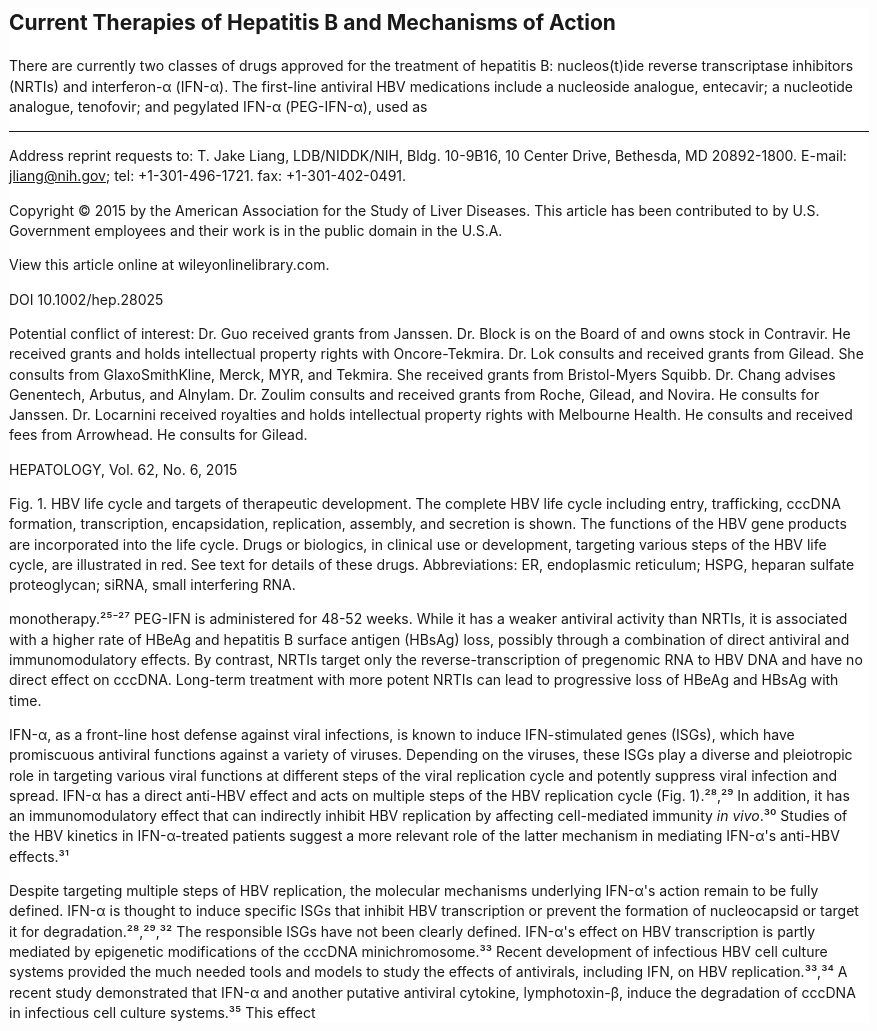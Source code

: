 ## Current Therapies of Hepatitis B and Mechanisms of Action

There are currently two classes of drugs approved for the treatment of hepatitis B: nucleos(t)ide reverse transcriptase inhibitors (NRTIs) and interferon-α (IFN-α). The first-line antiviral HBV medications include a nucleoside analogue, entecavir; a nucleotide analogue, tenofovir; and pegylated IFN-α (PEG-IFN-α), used as

---

Address reprint requests to: T. Jake Liang, LDB/NIDDK/NIH, Bldg. 10-9B16, 10 Center Drive, Bethesda, MD 20892-1800. E-mail: jliang@nih.gov; tel: +1-301-496-1721. fax: +1-301-402-0491.

Copyright © 2015 by the American Association for the Study of Liver Diseases. This article has been contributed to by U.S. Government employees and their work is in the public domain in the U.S.A.

View this article online at wileyonlinelibrary.com.

DOI 10.1002/hep.28025

Potential conflict of interest: Dr. Guo received grants from Janssen. Dr. Block is on the Board of and owns stock in Contravir. He received grants and holds intellectual property rights with Oncore-Tekmira. Dr. Lok consults and received grants from Gilead. She consults from GlaxoSmithKline, Merck, MYR, and Tekmira. She received grants from Bristol-Myers Squibb. Dr. Chang advises Genentech, Arbutus, and Alnylam. Dr. Zoulim consults and received grants from Roche, Gilead, and Novira. He consults for Janssen. Dr. Locarnini received royalties and holds intellectual property rights with Melbourne Health. He consults and received fees from Arrowhead. He consults for Gilead.

HEPATOLOGY, Vol. 62, No. 6, 2015

Fig. 1. HBV life cycle and targets of therapeutic development. The complete HBV life cycle including entry, trafficking, cccDNA formation, transcription, encapsidation, replication, assembly, and secretion is shown. The functions of the HBV gene products are incorporated into the life cycle. Drugs or biologics, in clinical use or development, targeting various steps of the HBV life cycle, are illustrated in red. See text for details of these drugs. Abbreviations: ER, endoplasmic reticulum; HSPG, heparan sulfate proteoglycan; siRNA, small interfering RNA.

monotherapy.²⁵⁻²⁷ PEG-IFN is administered for 48-52 weeks. While it has a weaker antiviral activity than NRTIs, it is associated with a higher rate of HBeAg and hepatitis B surface antigen (HBsAg) loss, possibly through a combination of direct antiviral and immunomodulatory effects. By contrast, NRTIs target only the reverse-transcription of pregenomic RNA to HBV DNA and have no direct effect on cccDNA. Long-term treatment with more potent NRTIs can lead to progressive loss of HBeAg and HBsAg with time.

IFN-α, as a front-line host defense against viral infections, is known to induce IFN-stimulated genes (ISGs), which have promiscuous antiviral functions against a variety of viruses. Depending on the viruses, these ISGs play a diverse and pleiotropic role in targeting various viral functions at different steps of the viral replication cycle and potently suppress viral infection and spread. IFN-α has a direct anti-HBV effect and acts on multiple steps of the HBV replication cycle (Fig. 1).²⁸,²⁹ In addition, it has an immunomodulatory effect that can indirectly inhibit HBV replication by affecting cell-mediated immunity *in vivo*.³⁰ Studies of the HBV kinetics in IFN-α-treated patients suggest a more relevant role of the latter mechanism in mediating IFN-α's anti-HBV effects.³¹

Despite targeting multiple steps of HBV replication, the molecular mechanisms underlying IFN-α's action remain to be fully defined. IFN-α is thought to induce specific ISGs that inhibit HBV transcription or prevent the formation of nucleocapsid or target it for degradation.²⁸,²⁹,³² The responsible ISGs have not been clearly defined. IFN-α's effect on HBV transcription is partly mediated by epigenetic modifications of the cccDNA minichromosome.³³ Recent development of infectious HBV cell culture systems provided the much needed tools and models to study the effects of antivirals, including IFN, on HBV replication.³³,³⁴ A recent study demonstrated that IFN-α and another putative antiviral cytokine, lymphotoxin-β, induce the degradation of cccDNA in infectious cell culture systems.³⁵ This effect